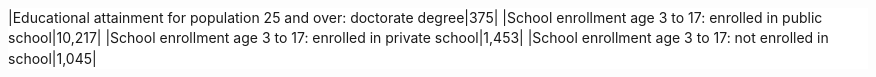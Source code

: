|Educational attainment for population 25 and over: doctorate degree|375|
|School enrollment age 3 to 17: enrolled in public school|10,217|
|School enrollment age 3 to 17: enrolled in private school|1,453|
|School enrollment age 3 to 17: not enrolled in school|1,045|
